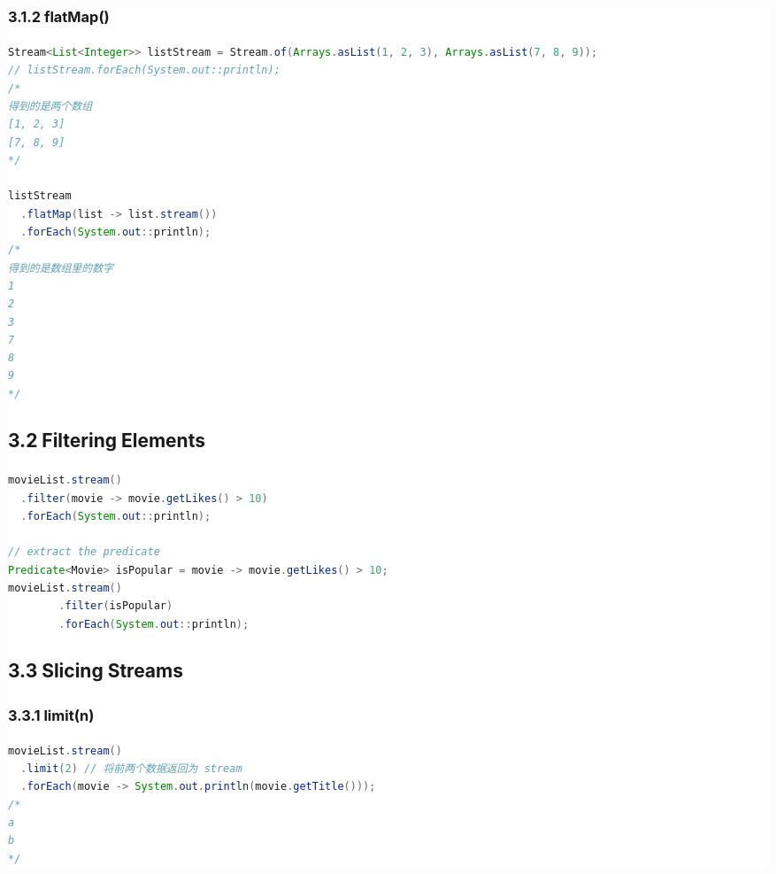 ### 3.1.2 flatMap()

```java
Stream<List<Integer>> listStream = Stream.of(Arrays.asList(1, 2, 3), Arrays.asList(7, 8, 9));
// listStream.forEach(System.out::println);
/*
得到的是两个数组
[1, 2, 3]
[7, 8, 9]
*/

listStream
  .flatMap(list -> list.stream())
  .forEach(System.out::println);
/*
得到的是数组里的数字
1
2
3
7
8
9
*/
```

## 3.2 Filtering Elements

```java
movieList.stream()
  .filter(movie -> movie.getLikes() > 10)
  .forEach(System.out::println);

// extract the predicate
Predicate<Movie> isPopular = movie -> movie.getLikes() > 10;
movieList.stream()
        .filter(isPopular)
        .forEach(System.out::println);
```



## 3.3 Slicing Streams

### 3.3.1 limit(n)

```java
movieList.stream()
  .limit(2) // 将前两个数据返回为 stream
  .forEach(movie -> System.out.println(movie.getTitle()));
/*
a
b
*/
```
